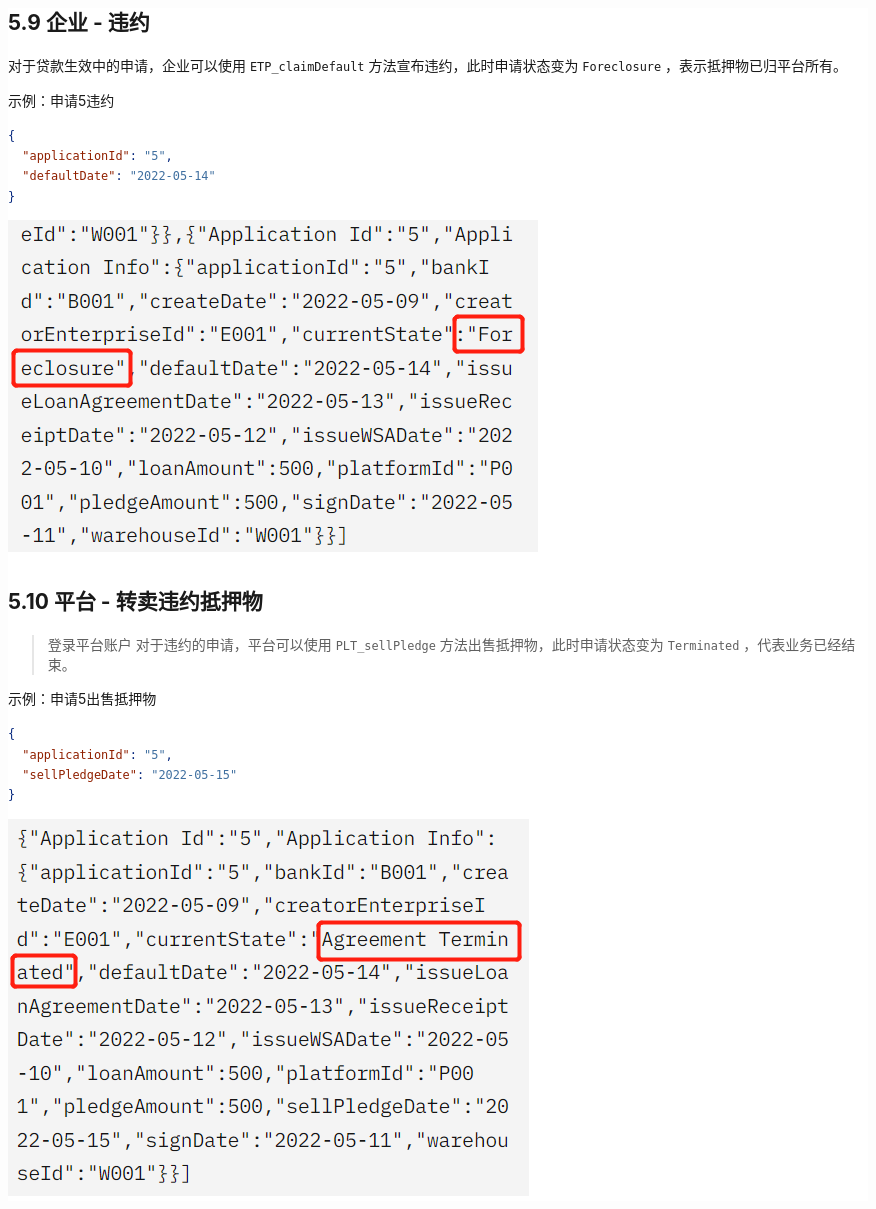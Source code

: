 ## 5.9 企业 - 违约

对于贷款生效中的申请，企业可以使用 `ETP_claimDefault` 方法宣布违约，此时申请状态变为 `Foreclosure` ，表示抵押物已归平台所有。

示例：申请5违约

```json
{
  "applicationId": "5",
  "defaultDate": "2022-05-14"
}
```
![图片](./pic/image051.png)



## 5.10 平台 - 转卖违约抵押物

>登录平台账户
对于违约的申请，平台可以使用 `PLT_sellPledge` 方法出售抵押物，此时申请状态变为 `Terminated` ，代表业务已经结束。

示例：申请5出售抵押物

```json
{
  "applicationId": "5",
  "sellPledgeDate": "2022-05-15"
}
```
![图片](./pic/image053.png)